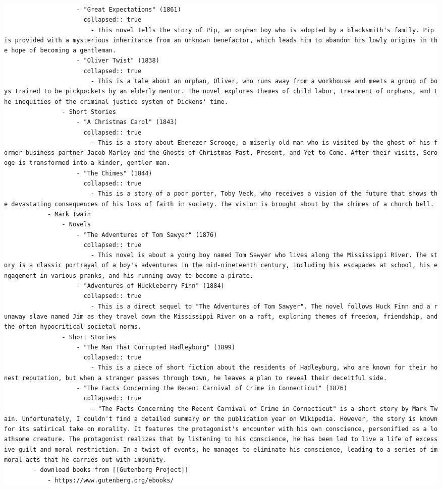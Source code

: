 						- "Great Expectations" (1861)
						  collapsed:: true
							- This novel tells the story of Pip, an orphan boy who is adopted by a blacksmith's family. Pip is provided with a mysterious inheritance from an unknown benefactor, which leads him to abandon his lowly origins in the hope of becoming a gentleman.
						- "Oliver Twist" (1838)
						  collapsed:: true
							- This is a tale about an orphan, Oliver, who runs away from a workhouse and meets a group of boys trained to be pickpockets by an elderly mentor. The novel explores themes of child labor, treatment of orphans, and the inequities of the criminal justice system of Dickens' time.
					- Short Stories
						- "A Christmas Carol" (1843)
						  collapsed:: true
							- This is a story about Ebenezer Scrooge, a miserly old man who is visited by the ghost of his former business partner Jacob Marley and the Ghosts of Christmas Past, Present, and Yet to Come. After their visits, Scrooge is transformed into a kinder, gentler man.
						- "The Chimes" (1844)
						  collapsed:: true
							- This is a story of a poor porter, Toby Veck, who receives a vision of the future that shows the devastating consequences of his loss of faith in society. The vision is brought about by the chimes of a church bell.
				- Mark Twain
					- Novels
						- "The Adventures of Tom Sawyer" (1876)
						  collapsed:: true
							- This novel is about a young boy named Tom Sawyer who lives along the Mississippi River. The story is a classic portrayal of a boy's adventures in the mid-nineteenth century, including his escapades at school, his engagement in various pranks, and his running away to become a pirate.
						- "Adventures of Huckleberry Finn" (1884)
						  collapsed:: true
							- This is a direct sequel to "The Adventures of Tom Sawyer". The novel follows Huck Finn and a runaway slave named Jim as they travel down the Mississippi River on a raft, exploring themes of freedom, friendship, and the often hypocritical societal norms.
					- Short Stories
						- "The Man That Corrupted Hadleyburg" (1899)
						  collapsed:: true
							- This is a piece of short fiction about the residents of Hadleyburg, who are known for their honest reputation, but when a stranger passes through town, he leaves a plan to reveal their deceitful side.
						- "The Facts Concerning the Recent Carnival of Crime in Connecticut" (1876)
						  collapsed:: true
							- "The Facts Concerning the Recent Carnival of Crime in Connecticut" is a short story by Mark Twain. Unfortunately, I couldn't find a detailed summary or the publication year on Wikipedia. However, the story is known for its satirical take on morality. It features the protagonist's encounter with his own conscience, personified as a loathsome creature. The protagonist realizes that by listening to his conscience, he has been led to live a life of excessive guilt and moral restriction. In a twist of events, he manages to eliminate his conscience, leading to a series of immoral acts that he carries out with impunity.
			- download books from [[Gutenberg Project]]
				- https://www.gutenberg.org/ebooks/